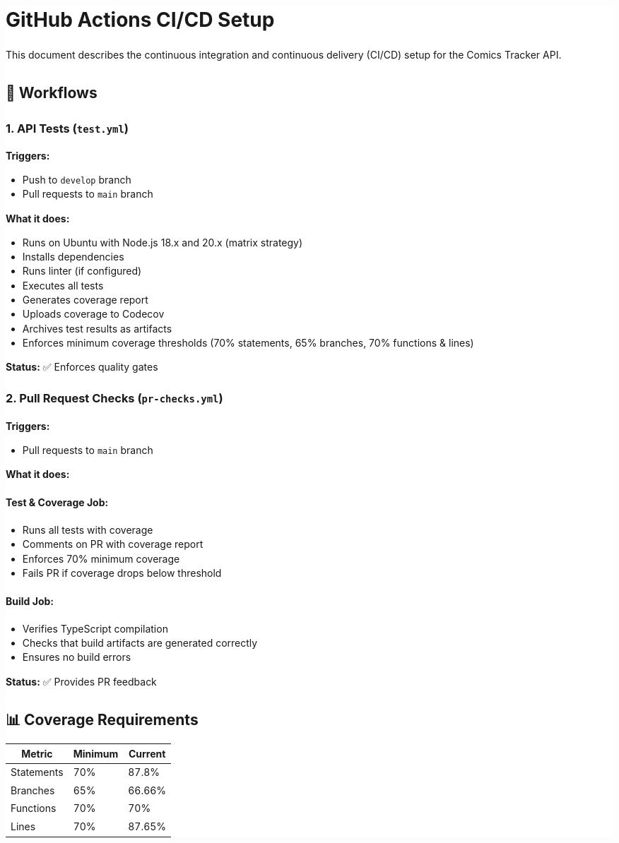 # GitHub Actions CI/CD Setup

This document describes the continuous integration and continuous delivery (CI/CD) setup for the Comics Tracker API.

## 🔄 Workflows

### 1. API Tests (`test.yml`)

**Triggers:**

- Push to `develop` branch
- Pull requests to `main` branch

**What it does:**

- Runs on Ubuntu with Node.js 18.x and 20.x (matrix strategy)
- Installs dependencies
- Runs linter (if configured)
- Executes all tests
- Generates coverage report
- Uploads coverage to Codecov
- Archives test results as artifacts
- Enforces minimum coverage thresholds (70% statements, 65% branches, 70% functions & lines)

**Status:** ✅ Enforces quality gates

### 2. Pull Request Checks (`pr-checks.yml`)

**Triggers:**

- Pull requests to `main` branch

**What it does:**

#### Test & Coverage Job:

- Runs all tests with coverage
- Comments on PR with coverage report
- Enforces 70% minimum coverage
- Fails PR if coverage drops below threshold

#### Build Job:

- Verifies TypeScript compilation
- Checks that build artifacts are generated correctly
- Ensures no build errors

**Status:** ✅ Provides PR feedback

## 📊 Coverage Requirements

| Metric     | Minimum | Current |
| ---------- | ------- | ------- |
| Statements | 70%     | 87.8%   |
| Branches   | 65%     | 66.66%  |
| Functions  | 70%     | 70%     |
| Lines      | 70%     | 87.65%  |
